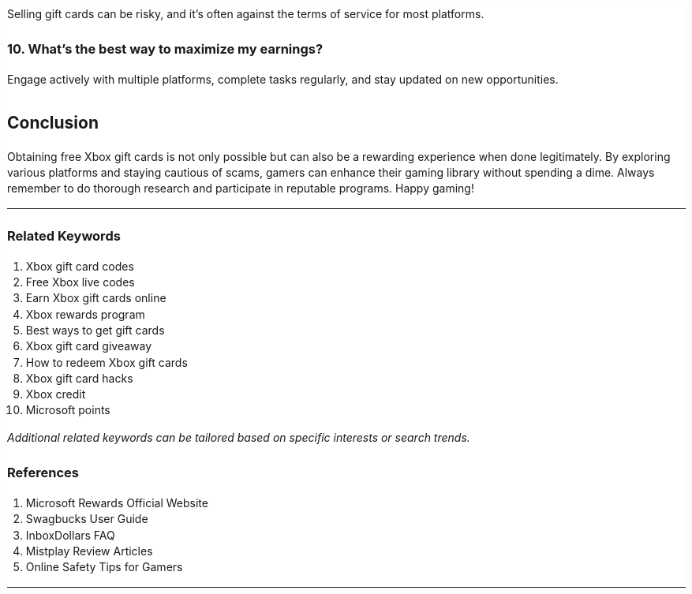 Selling gift cards can be risky, and it’s often against the terms of service for most platforms.

### 10. What’s the best way to maximize my earnings?

Engage actively with multiple platforms, complete tasks regularly, and stay updated on new opportunities.

## Conclusion

Obtaining free Xbox gift cards is not only possible but can also be a rewarding experience when done legitimately. By exploring various platforms and staying cautious of scams, gamers can enhance their gaming library without spending a dime. Always remember to do thorough research and participate in reputable programs. Happy gaming!

---

### Related Keywords

1. Xbox gift card codes
2. Free Xbox live codes
3. Earn Xbox gift cards online
4. Xbox rewards program
5. Best ways to get gift cards
6. Xbox gift card giveaway
7. How to redeem Xbox gift cards
8. Xbox gift card hacks
9. Xbox credit
10. Microsoft points

*Additional related keywords can be tailored based on specific interests or search trends.*

### References

1. Microsoft Rewards Official Website
2. Swagbucks User Guide
3. InboxDollars FAQ
4. Mistplay Review Articles
5. Online Safety Tips for Gamers

---
